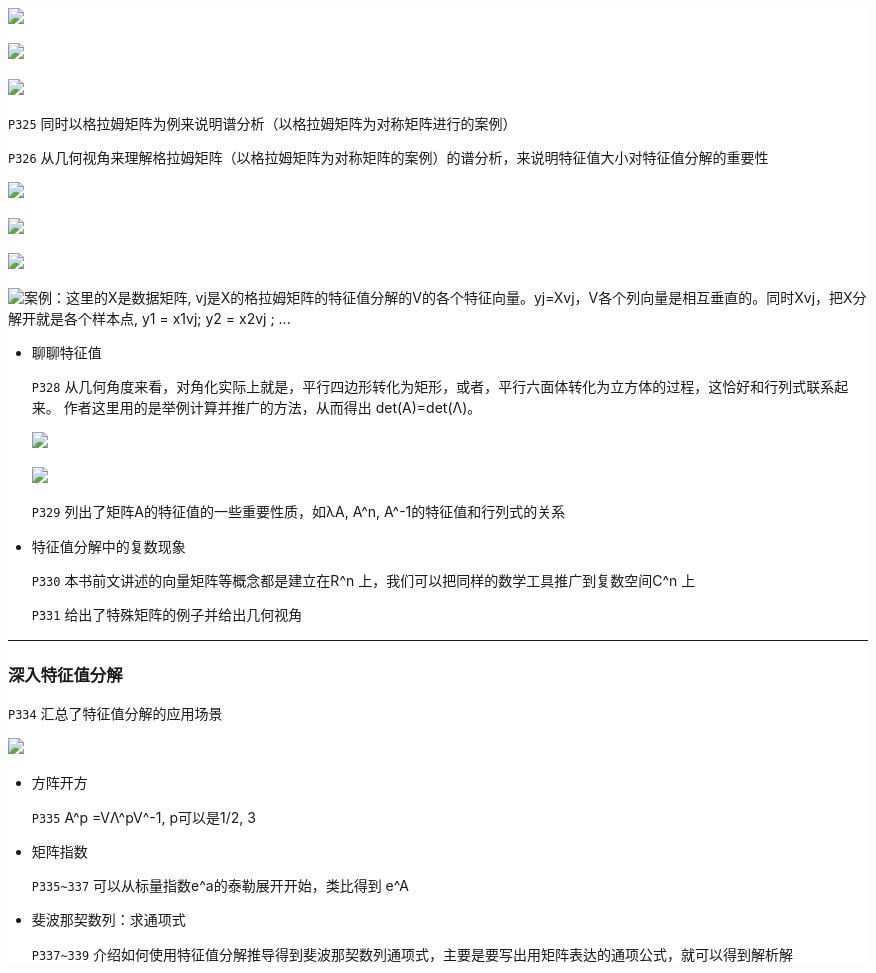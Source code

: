  ![](https://github.com/wumin199/wm-blog-image/raw/main/images/2023/power-of-matrix/ch13/spectral_decomposition.png)

  ![](https://github.com/wumin199/wm-blog-image/raw/main/images/2023/power-of-matrix/ch13/spectral_decomposition_2.png)

  ![](https://github.com/wumin199/wm-blog-image/raw/main/images/2023/power-of-matrix/ch13/spectral_decomposition_3.png)


  `P325` 同时以格拉姆矩阵为例来说明谱分析（以格拉姆矩阵为对称矩阵进行的案例）

  `P326` 从几何视角来理解格拉姆矩阵（以格拉姆矩阵为对称矩阵的案例）的谱分析，来说明特征值大小对特征值分解的重要性

  ![](https://github.com/wumin199/wm-blog-image/raw/main/images/2023/power-of-matrix/ch13/glammer_spec_decomposition.png)

  ![](https://github.com/wumin199/wm-blog-image/raw/main/images/2023/power-of-matrix/ch13/glammer_spec_decomposition_2.png)

  ![](https://github.com/wumin199/wm-blog-image/raw/main/images/2023/power-of-matrix/ch13/spec_decomposition_exam1.png)

  ![案例：这里的X是数据矩阵, vj是X的格拉姆矩阵的特征值分解的V的各个特征向量。yj=Xvj，V各个列向量是相互垂直的。同时Xvj，把X分解开就是各个样本点, y1 = x1vj; y2 = x2vj ; ...](https://github.com/wumin199/wm-blog-image/raw/main/images/2023/power-of-matrix/ch13/spectral_decomposition_4.png)

- 聊聊特征值
  
  `P328` 从几何角度来看，对角化实际上就是，平行四边形转化为矩形，或者，平行六面体转化为立方体的过程，这恰好和行列式联系起来。 作者这里用的是举例计算并推广的方法，从而得出 det(A)=det(Λ)。

  ![](https://github.com/wumin199/wm-blog-image/raw/main/images/2023/power-of-matrix/ch13/dia_in_geo.png)

  ![](https://github.com/wumin199/wm-blog-image/raw/main/images/2023/power-of-matrix/ch13/dia_in_geo2.png)


  `P329` 列出了矩阵A的特征值的一些重要性质，如λA, A^n, A^-1的特征值和行列式的关系

- 特征值分解中的复数现象
  
  `P330` 本书前文讲述的向量矩阵等概念都是建立在R^n 上，我们可以把同样的数学工具推广到复数空间C^n 上

  `P331` 给出了特殊矩阵的例子并给出几何视角

--- 


### 深入特征值分解

`P334` 汇总了特征值分解的应用场景

![](https://github.com/wumin199/wm-blog-image/raw/main/images/2023/power-of-matrix/ch14/ev_application.png)

- 方阵开方

  `P335` A^p =VΛ^pV^-1, p可以是1/2, 3

- 矩阵指数
  
  `P335~337` 可以从标量指数e^a的泰勒展开开始，类比得到 e^A

- 斐波那契数列：求通项式
  
  `P337~339` 介绍如何使用特征值分解推导得到斐波那契数列通项式，主要是要写出用矩阵表达的通项公式，就可以得到解析解
